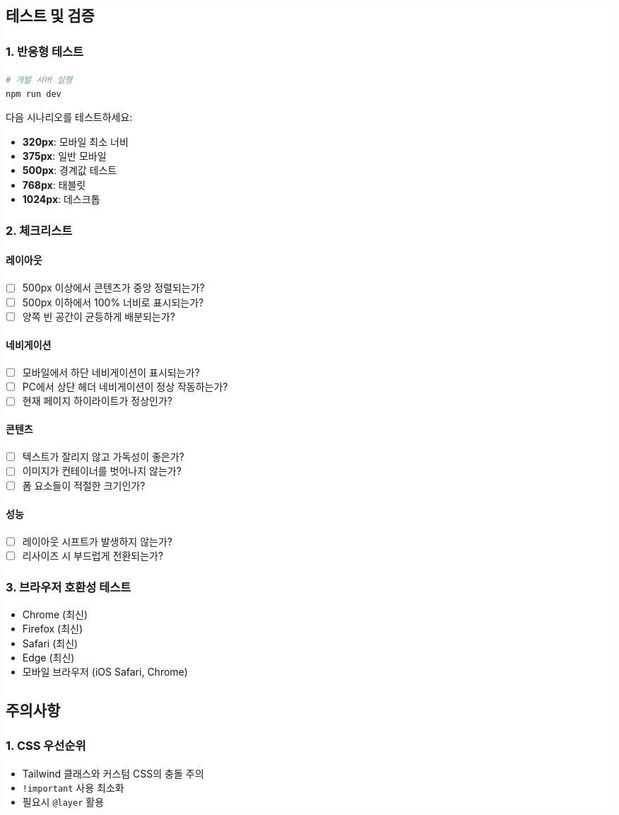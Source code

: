 ## 테스트 및 검증

### 1. 반응형 테스트
```bash
# 개발 서버 실행
npm run dev
```

다음 시나리오를 테스트하세요:
- **320px**: 모바일 최소 너비
- **375px**: 일반 모바일
- **500px**: 경계값 테스트
- **768px**: 태블릿
- **1024px**: 데스크톱

### 2. 체크리스트

#### 레이아웃
- [ ] 500px 이상에서 콘텐츠가 중앙 정렬되는가?
- [ ] 500px 이하에서 100% 너비로 표시되는가?
- [ ] 양쪽 빈 공간이 균등하게 배분되는가?

#### 네비게이션
- [ ] 모바일에서 하단 네비게이션이 표시되는가?
- [ ] PC에서 상단 헤더 네비게이션이 정상 작동하는가?
- [ ] 현재 페이지 하이라이트가 정상인가?

#### 콘텐츠
- [ ] 텍스트가 잘리지 않고 가독성이 좋은가?
- [ ] 이미지가 컨테이너를 벗어나지 않는가?
- [ ] 폼 요소들이 적절한 크기인가?

#### 성능
- [ ] 레이아웃 시프트가 발생하지 않는가?
- [ ] 리사이즈 시 부드럽게 전환되는가?

### 3. 브라우저 호환성 테스트
- Chrome (최신)
- Firefox (최신)
- Safari (최신)
- Edge (최신)
- 모바일 브라우저 (iOS Safari, Chrome)

## 주의사항

### 1. CSS 우선순위
- Tailwind 클래스와 커스텀 CSS의 충돌 주의
- `!important` 사용 최소화
- 필요시 `@layer` 활용
